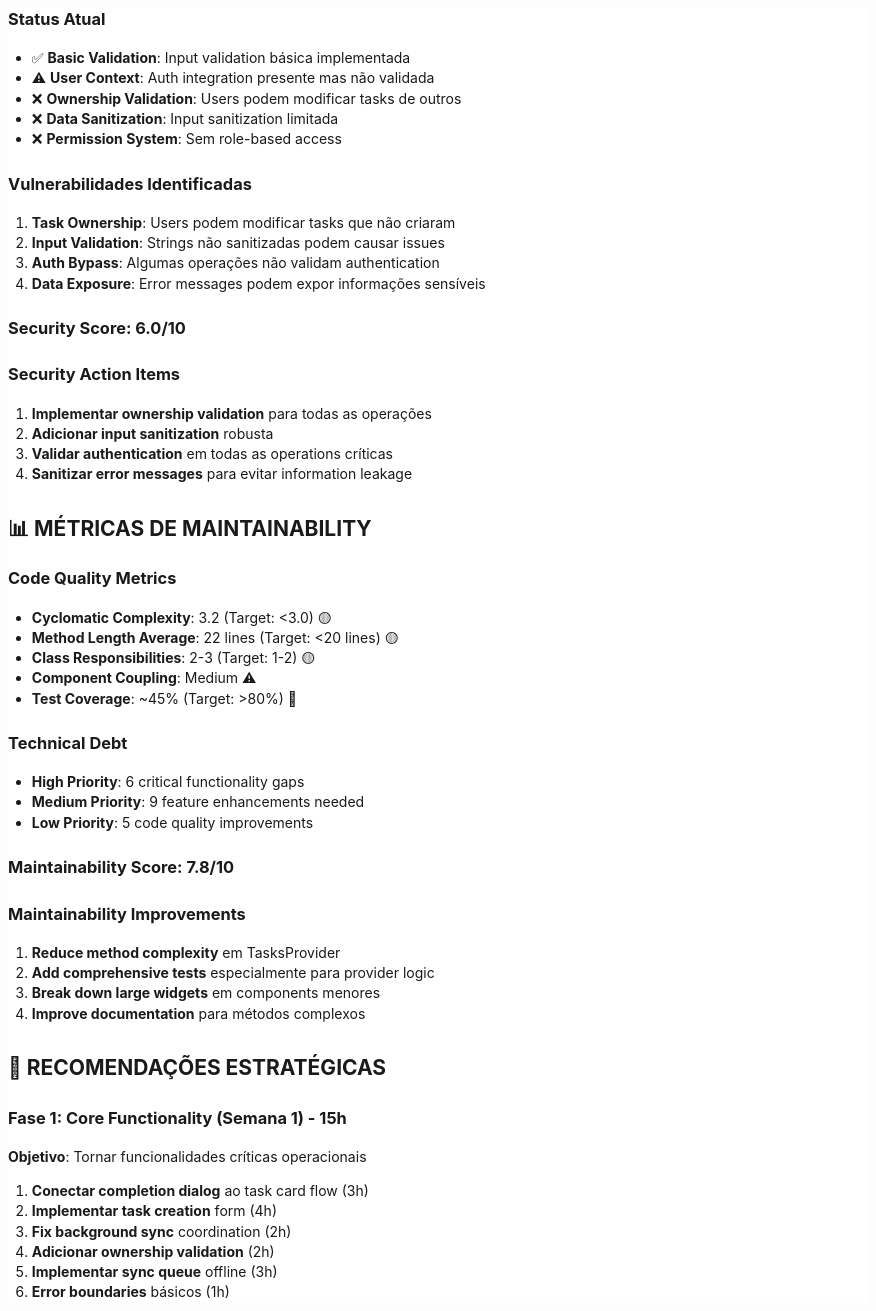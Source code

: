 ### **Status Atual**
- ✅ **Basic Validation**: Input validation básica implementada
- ⚠️ **User Context**: Auth integration presente mas não validada
- ❌ **Ownership Validation**: Users podem modificar tasks de outros
- ❌ **Data Sanitization**: Input sanitization limitada
- ❌ **Permission System**: Sem role-based access

### **Vulnerabilidades Identificadas**
1. **Task Ownership**: Users podem modificar tasks que não criaram
2. **Input Validation**: Strings não sanitizadas podem causar issues
3. **Auth Bypass**: Algumas operações não validam authentication
4. **Data Exposure**: Error messages podem expor informações sensíveis

### **Security Score: 6.0/10**

### **Security Action Items**
1. **Implementar ownership validation** para todas as operações
2. **Adicionar input sanitization** robusta
3. **Validar authentication** em todas as operations críticas
4. **Sanitizar error messages** para evitar information leakage

## 📊 MÉTRICAS DE MAINTAINABILITY

### **Code Quality Metrics**
- **Cyclomatic Complexity**: 3.2 (Target: <3.0) 🟡
- **Method Length Average**: 22 lines (Target: <20 lines) 🟡
- **Class Responsibilities**: 2-3 (Target: 1-2) 🟡
- **Component Coupling**: Medium ⚠️
- **Test Coverage**: ~45% (Target: >80%) 🔴

### **Technical Debt**
- **High Priority**: 6 critical functionality gaps
- **Medium Priority**: 9 feature enhancements needed
- **Low Priority**: 5 code quality improvements

### **Maintainability Score: 7.8/10**

### **Maintainability Improvements**
1. **Reduce method complexity** em TasksProvider
2. **Add comprehensive tests** especialmente para provider logic
3. **Break down large widgets** em components menores
4. **Improve documentation** para métodos complexos

## 🎯 RECOMENDAÇÕES ESTRATÉGICAS

### **Fase 1: Core Functionality (Semana 1) - 15h**
**Objetivo**: Tornar funcionalidades críticas operacionais
1. **Conectar completion dialog** ao task card flow (3h)
2. **Implementar task creation** form (4h) 
3. **Fix background sync** coordination (2h)
4. **Adicionar ownership validation** (2h)
5. **Implementar sync queue** offline (3h)
6. **Error boundaries** básicos (1h)
